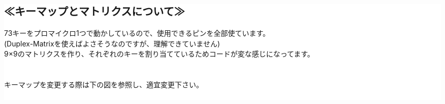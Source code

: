 ## ≪キーマップとマトリクスについて≫

73キーをプロマイクロ1つで動かしているので、使用できるピンを全部使ています。<br>
(Duplex-Matrixを使えばよさそうなのですが、理解できていません)<br>
9×9のマトリクスを作り、それぞれのキーを割り当てているためコードが変な感じになってます。<br>
<img width="350" alt="" src="https://github.com/T-toys/KEY_TOYS_73/blob/master/image/sc2.png"><img width="350" alt="" src="https://github.com/T-toys/KEY_TOYS_73/blob/master/image/sc3.png"><br>
<br>
キーマップを変更する際は下の図を参照し、適宜変更下さい。<br>
<img width="700" alt="" src="https://github.com/T-toys/KEY_TOYS_73/blob/master/image/key_toys_73-keylayout-2.png">

